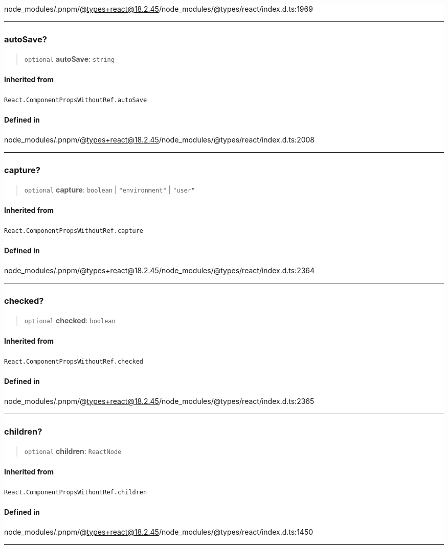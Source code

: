 node_modules/.pnpm/@types+react@18.2.45/node_modules/@types/react/index.d.ts:1969

---

### autoSave?

> `optional` **autoSave**: `string`

#### Inherited from

`React.ComponentPropsWithoutRef.autoSave`

#### Defined in

node_modules/.pnpm/@types+react@18.2.45/node_modules/@types/react/index.d.ts:2008

---

### capture?

> `optional` **capture**: `boolean` \| `"environment"` \| `"user"`

#### Inherited from

`React.ComponentPropsWithoutRef.capture`

#### Defined in

node_modules/.pnpm/@types+react@18.2.45/node_modules/@types/react/index.d.ts:2364

---

### checked?

> `optional` **checked**: `boolean`

#### Inherited from

`React.ComponentPropsWithoutRef.checked`

#### Defined in

node_modules/.pnpm/@types+react@18.2.45/node_modules/@types/react/index.d.ts:2365

---

### children?

> `optional` **children**: `ReactNode`

#### Inherited from

`React.ComponentPropsWithoutRef.children`

#### Defined in

node_modules/.pnpm/@types+react@18.2.45/node_modules/@types/react/index.d.ts:1450

---